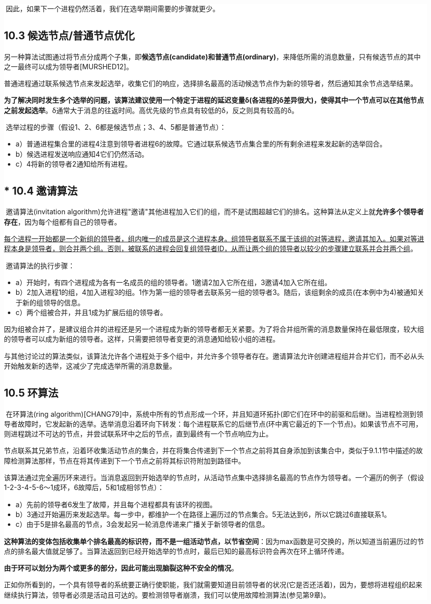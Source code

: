 ​	因此，如果下一个进程仍然活着，我们在选举期间需要的步骤就更少。

## 10.3 候选节点/普通节点优化

​	另一种算法试图通过将节点分成两个子集，即**候选节点(candidate)**和**普通节点(ordinary)**，来降低所需的消息数量，只有候选节点的其中之一最终可以成为领导者[MURSHED12]。

​	普通进程通过联系候选节点来发起选举，收集它们的响应，选择排名最高的活动候选节点作为新的领导者，然后通知其余节点选举结果。

​	**为了解决同时发生多个选举的问题，该算法建议使用一个特定于进程的延迟变量δ(各进程的δ差异很大)，使得其中一个节点可以在其他节点之前发起选举**。δ通常大于消息的往返时间。高优先级的节点具有较低的δ，反之则具有较高的δ。

​	选举过程的步骤（假设1、2、6都是候选节点；3、4、5都是普通节点）：

+ a）普通进程集合里的进程4注意到领导者进程6的故障。它通过联系候选节点集合里的所有剩余进程来发起新的选举回合。
+ b）候选进程发送响应通知4它们仍然活动。
+ c）4将新的领导者2通知给所有进程。

## * 10.4 邀请算法

​	邀请算法(invitation algorithm)允许进程"邀请"其他进程加入它们的组，而不是试图超越它们的排名。这种算法从定义上就**允许多个领导者存在**，因为每个组都有自己的领导者。

​	<u>每个进程一开始都是一个新组的领导者，组内唯一的成员是这个进程本身。组领导者联系不属于该组的对等进程，邀请其加入。如果对等进程本身是领导者，则合并两个组。否则，被联系的进程会回复组领导者ID，从而让两个组的领导者以较少的步骤建立联系并合并两个组</u>。

​	邀请算法的执行步骤：

+ a）开始时，有四个进程成为各有一名成员的组的领导者。1邀请2加入它所在组，3邀请4加入它所在组。
+ b）2加入进程1的组，4加入进程3的组。1作为第一组的领导者去联系另一组的领导者3。随后，该组剩余的成员(在本例中为4)被通知关于新的组领导的信息。
+ c）两个组被合并，并且1成为扩展后组的领导者。

​	因为组被合并了，是建议组合并的进程还是另一个进程成为新的领导者都无关紧要。为了将合并组所需的消息数量保持在最低限度，较大组的领导者可以成为新组的领导者。这样，只需要把领导者变更的消息通知给较小组的进程。

​	与其他讨论过的算法类似，该算法允许各个进程处于多个组中，并允许多个领导者存在。邀请算法允许创建进程组并合并它们，而不必从头开始触发新的选举，这减少了完成选举所需的消息数量。

## 10.5 环算法

​	在环算法(ring algorithm)[CHANG79]中，系统中所有的节点形成一个环，并且知道环拓扑(即它们在环中的前驱和后继)。当进程检测到领导者故障时，它发起新的选举。选举消息沿着环向下转发：每个进程联系它的后继节点(环中离它最近的下一个节点)。如果该节点不可用，则进程跳过不可达的节点，并尝试联系环中之后的节点，直到最终有一个节点响应为止。

​	节点联系其兄弟节点，沿着环收集活动节点的集合，并在将集合传递到下一个节点之前将其自身添加到该集合中，类似于9.1.1节中描述的故障检测算法那样，节点在将其传递到下一个节点之前将其标识符附加到路径中。

​	该算法通过完全遍历环来进行。当消息返回到开始选举的节点时，从活动节点集中选择排名最高的节点作为领导者。一个遍历的例子（假设1-2-3-4-5-6～1成环，6故障后，5和1成相邻节点）：

+ a）先前的领导者6发生了故障，并且每个进程都具有该环的视图。
+ b）3通过开始遍历来发起选举。每一步中，都维护一个在路径上遍历过的节点集合。5无法达到6，所以它跳过6直接联系1。
+ c）由于5是排名最高的节点，3会发起另一轮消息传递来广播关于新领导者的信息。

​	**这种算法的变体包括收集单个排名最高的标识符，而不是一组活动节点，以节省空间**：因为max函数是可交换的，所以知道当前遍历过的节点的排名最大值就足够了。当算法返回到已经开始选举的节点时，最后已知的最高标识符会再次在环上循环传递。

​	**由于环可以划分为两个或更多的部分，因此可能出现脑裂这种不安全的情况**。

​	正如你所看到的，一个具有领导者的系统要正确行使职能，我们就需要知道目前领导者的状况(它是否还活着)，因为，要想将进程组织起来继续执行算法，领导者必须是活动且可达的。要检测领导者崩溃，我们可以使用故障检测算法(参见第9章)。
